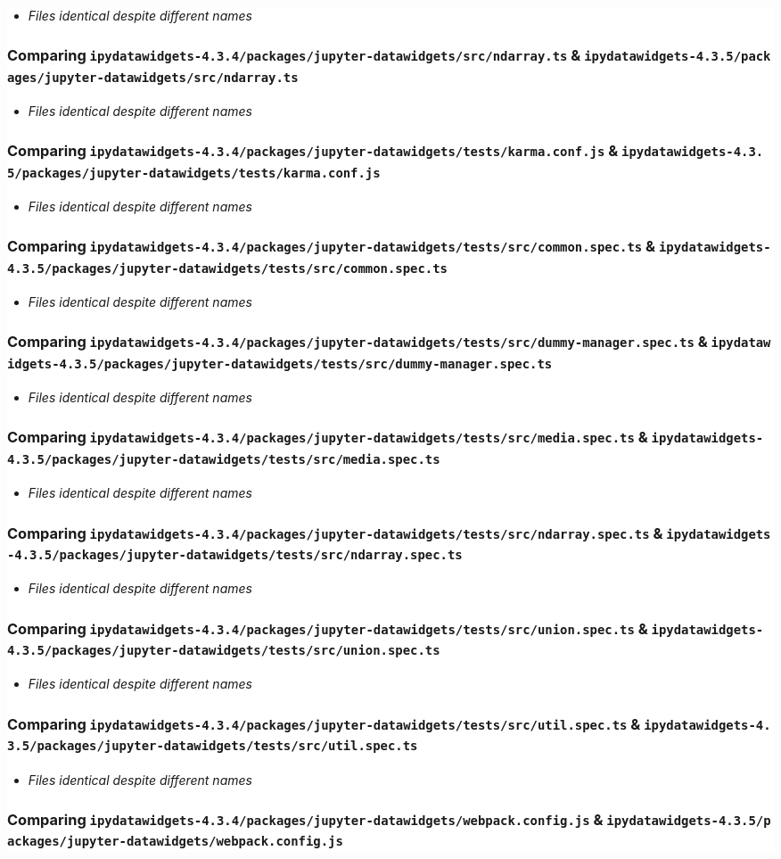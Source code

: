  * *Files identical despite different names*

### Comparing `ipydatawidgets-4.3.4/packages/jupyter-datawidgets/src/ndarray.ts` & `ipydatawidgets-4.3.5/packages/jupyter-datawidgets/src/ndarray.ts`

 * *Files identical despite different names*

### Comparing `ipydatawidgets-4.3.4/packages/jupyter-datawidgets/tests/karma.conf.js` & `ipydatawidgets-4.3.5/packages/jupyter-datawidgets/tests/karma.conf.js`

 * *Files identical despite different names*

### Comparing `ipydatawidgets-4.3.4/packages/jupyter-datawidgets/tests/src/common.spec.ts` & `ipydatawidgets-4.3.5/packages/jupyter-datawidgets/tests/src/common.spec.ts`

 * *Files identical despite different names*

### Comparing `ipydatawidgets-4.3.4/packages/jupyter-datawidgets/tests/src/dummy-manager.spec.ts` & `ipydatawidgets-4.3.5/packages/jupyter-datawidgets/tests/src/dummy-manager.spec.ts`

 * *Files identical despite different names*

### Comparing `ipydatawidgets-4.3.4/packages/jupyter-datawidgets/tests/src/media.spec.ts` & `ipydatawidgets-4.3.5/packages/jupyter-datawidgets/tests/src/media.spec.ts`

 * *Files identical despite different names*

### Comparing `ipydatawidgets-4.3.4/packages/jupyter-datawidgets/tests/src/ndarray.spec.ts` & `ipydatawidgets-4.3.5/packages/jupyter-datawidgets/tests/src/ndarray.spec.ts`

 * *Files identical despite different names*

### Comparing `ipydatawidgets-4.3.4/packages/jupyter-datawidgets/tests/src/union.spec.ts` & `ipydatawidgets-4.3.5/packages/jupyter-datawidgets/tests/src/union.spec.ts`

 * *Files identical despite different names*

### Comparing `ipydatawidgets-4.3.4/packages/jupyter-datawidgets/tests/src/util.spec.ts` & `ipydatawidgets-4.3.5/packages/jupyter-datawidgets/tests/src/util.spec.ts`

 * *Files identical despite different names*

### Comparing `ipydatawidgets-4.3.4/packages/jupyter-datawidgets/webpack.config.js` & `ipydatawidgets-4.3.5/packages/jupyter-datawidgets/webpack.config.js`
